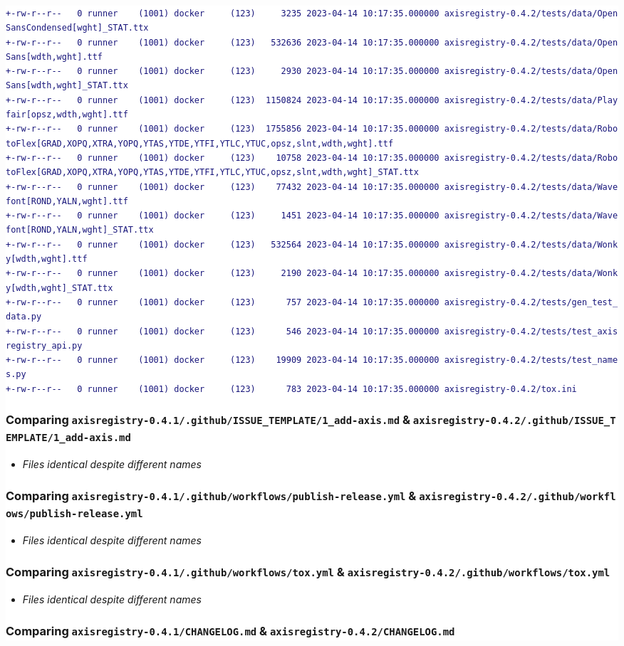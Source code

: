 ```diff
+-rw-r--r--   0 runner    (1001) docker     (123)     3235 2023-04-14 10:17:35.000000 axisregistry-0.4.2/tests/data/OpenSansCondensed[wght]_STAT.ttx
+-rw-r--r--   0 runner    (1001) docker     (123)   532636 2023-04-14 10:17:35.000000 axisregistry-0.4.2/tests/data/OpenSans[wdth,wght].ttf
+-rw-r--r--   0 runner    (1001) docker     (123)     2930 2023-04-14 10:17:35.000000 axisregistry-0.4.2/tests/data/OpenSans[wdth,wght]_STAT.ttx
+-rw-r--r--   0 runner    (1001) docker     (123)  1150824 2023-04-14 10:17:35.000000 axisregistry-0.4.2/tests/data/Playfair[opsz,wdth,wght].ttf
+-rw-r--r--   0 runner    (1001) docker     (123)  1755856 2023-04-14 10:17:35.000000 axisregistry-0.4.2/tests/data/RobotoFlex[GRAD,XOPQ,XTRA,YOPQ,YTAS,YTDE,YTFI,YTLC,YTUC,opsz,slnt,wdth,wght].ttf
+-rw-r--r--   0 runner    (1001) docker     (123)    10758 2023-04-14 10:17:35.000000 axisregistry-0.4.2/tests/data/RobotoFlex[GRAD,XOPQ,XTRA,YOPQ,YTAS,YTDE,YTFI,YTLC,YTUC,opsz,slnt,wdth,wght]_STAT.ttx
+-rw-r--r--   0 runner    (1001) docker     (123)    77432 2023-04-14 10:17:35.000000 axisregistry-0.4.2/tests/data/Wavefont[ROND,YALN,wght].ttf
+-rw-r--r--   0 runner    (1001) docker     (123)     1451 2023-04-14 10:17:35.000000 axisregistry-0.4.2/tests/data/Wavefont[ROND,YALN,wght]_STAT.ttx
+-rw-r--r--   0 runner    (1001) docker     (123)   532564 2023-04-14 10:17:35.000000 axisregistry-0.4.2/tests/data/Wonky[wdth,wght].ttf
+-rw-r--r--   0 runner    (1001) docker     (123)     2190 2023-04-14 10:17:35.000000 axisregistry-0.4.2/tests/data/Wonky[wdth,wght]_STAT.ttx
+-rw-r--r--   0 runner    (1001) docker     (123)      757 2023-04-14 10:17:35.000000 axisregistry-0.4.2/tests/gen_test_data.py
+-rw-r--r--   0 runner    (1001) docker     (123)      546 2023-04-14 10:17:35.000000 axisregistry-0.4.2/tests/test_axisregistry_api.py
+-rw-r--r--   0 runner    (1001) docker     (123)    19909 2023-04-14 10:17:35.000000 axisregistry-0.4.2/tests/test_names.py
+-rw-r--r--   0 runner    (1001) docker     (123)      783 2023-04-14 10:17:35.000000 axisregistry-0.4.2/tox.ini
```

### Comparing `axisregistry-0.4.1/.github/ISSUE_TEMPLATE/1_add-axis.md` & `axisregistry-0.4.2/.github/ISSUE_TEMPLATE/1_add-axis.md`

 * *Files identical despite different names*

### Comparing `axisregistry-0.4.1/.github/workflows/publish-release.yml` & `axisregistry-0.4.2/.github/workflows/publish-release.yml`

 * *Files identical despite different names*

### Comparing `axisregistry-0.4.1/.github/workflows/tox.yml` & `axisregistry-0.4.2/.github/workflows/tox.yml`

 * *Files identical despite different names*

### Comparing `axisregistry-0.4.1/CHANGELOG.md` & `axisregistry-0.4.2/CHANGELOG.md`
